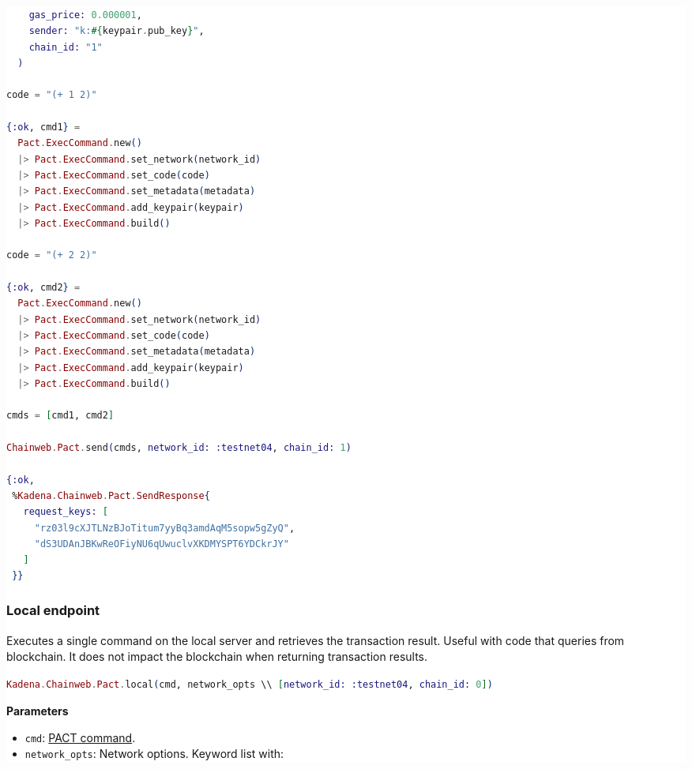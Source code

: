 ```elixir
    gas_price: 0.000001,
    sender: "k:#{keypair.pub_key}",
    chain_id: "1"
  )

code = "(+ 1 2)"

{:ok, cmd1} =
  Pact.ExecCommand.new()
  |> Pact.ExecCommand.set_network(network_id)
  |> Pact.ExecCommand.set_code(code)
  |> Pact.ExecCommand.set_metadata(metadata)
  |> Pact.ExecCommand.add_keypair(keypair)
  |> Pact.ExecCommand.build()

code = "(+ 2 2)"

{:ok, cmd2} =
  Pact.ExecCommand.new()
  |> Pact.ExecCommand.set_network(network_id)
  |> Pact.ExecCommand.set_code(code)
  |> Pact.ExecCommand.set_metadata(metadata)
  |> Pact.ExecCommand.add_keypair(keypair)
  |> Pact.ExecCommand.build()

cmds = [cmd1, cmd2]

Chainweb.Pact.send(cmds, network_id: :testnet04, chain_id: 1)

{:ok,
 %Kadena.Chainweb.Pact.SendResponse{
   request_keys: [
     "rz03l9cXJTLNzBJoTitum7yyBq3amdAqM5sopw5gZyQ",
     "dS3UDAnJBKwReOFiyNU6qUwuclvXKDMYSPT6YDCkrJY"
   ]
 }}
```

### Local endpoint

Executes a single command on the local server and retrieves the transaction result. Useful with code that queries from blockchain. It does not impact the blockchain when returning transaction results.

```elixir
Kadena.Chainweb.Pact.local(cmd, network_opts \\ [network_id: :testnet04, chain_id: 0])
```

**Parameters**

- `cmd`: [PACT command](#pact-commands).
- `network_opts`: Network options. Keyword list with:


[license]: https://github.com/kommitters/kadena.ex/blob/main/LICENSE
[coc]: https://github.com/kommitters/kadena.ex/blob/main/CODE_OF_CONDUCT.md
[changelog]: https://github.com/kommitters/kadena.ex/blob/main/CHANGELOG.md
[contributing]: https://github.com/kommitters/kadena.ex/blob/main/CONTRIBUTING.md
[roadmap]: https://github.com/orgs/kommitters/projects/5/views/3
[good-first-issues]: https://github.com/kommitters/kadena.ex/labels/%F0%9F%91%8B%20Good%20first%20issue
[http_client_spec]: https://github.com/kommitters/kadena.ex/blob/main/lib/chainweb/client/spec.ex
[jason_url]: https://github.com/michalmuskala/jason
[chainweb_pact_api_doc]: https://api.chainweb.com/openapi/pact.html
[chainweb_pact_api]: https://github.com/kommitters/kadena.ex/blob/main/lib/chainweb/pact.ex